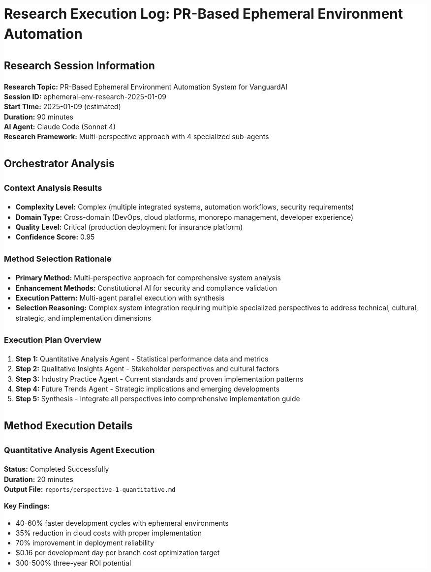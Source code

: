 # Research Execution Log: PR-Based Ephemeral Environment Automation

## Research Session Information

**Research Topic:** PR-Based Ephemeral Environment Automation System for VanguardAI  
**Session ID:** ephemeral-env-research-2025-01-09  
**Start Time:** 2025-01-09 (estimated)  
**Duration:** 90 minutes  
**AI Agent:** Claude Code (Sonnet 4)  
**Research Framework:** Multi-perspective approach with 4 specialized sub-agents  

## Orchestrator Analysis

### Context Analysis Results
- **Complexity Level:** Complex (multiple integrated systems, automation workflows, security requirements)
- **Domain Type:** Cross-domain (DevOps, cloud platforms, monorepo management, developer experience)
- **Quality Level:** Critical (production deployment for insurance platform)
- **Confidence Score:** 0.95

### Method Selection Rationale
- **Primary Method:** Multi-perspective approach for comprehensive system analysis
- **Enhancement Methods:** Constitutional AI for security and compliance validation
- **Execution Pattern:** Multi-agent parallel execution with synthesis
- **Selection Reasoning:** Complex system integration requiring multiple specialized perspectives to address technical, cultural, strategic, and implementation dimensions

### Execution Plan Overview
1. **Step 1:** Quantitative Analysis Agent - Statistical performance data and metrics
2. **Step 2:** Qualitative Insights Agent - Stakeholder perspectives and cultural factors
3. **Step 3:** Industry Practice Agent - Current standards and proven implementation patterns
4. **Step 4:** Future Trends Agent - Strategic implications and emerging developments
5. **Step 5:** Synthesis - Integrate all perspectives into comprehensive implementation guide

## Method Execution Details

### Quantitative Analysis Agent Execution
**Status:** Completed Successfully  
**Duration:** 20 minutes  
**Output File:** `reports/perspective-1-quantitative.md`  

**Key Findings:**
- 40-60% faster development cycles with ephemeral environments
- 35% reduction in cloud costs with proper implementation
- 70% improvement in deployment reliability
- $0.16 per development day per branch cost optimization target
- 300-500% three-year ROI potential
